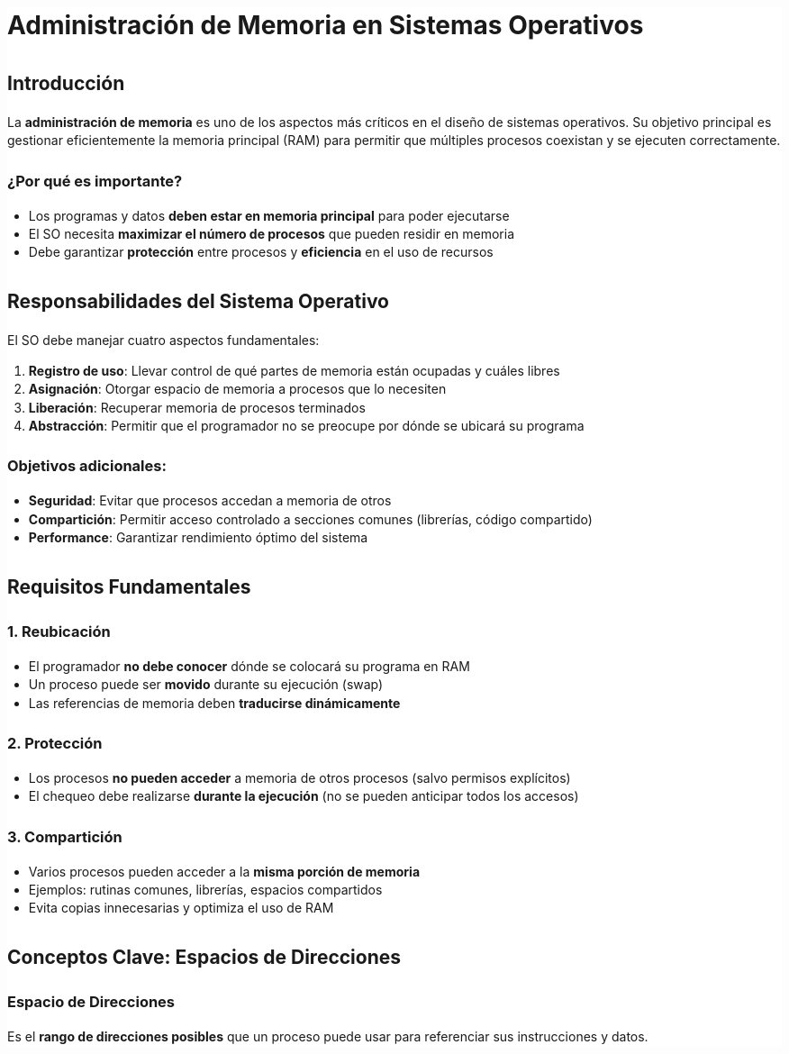 # Administración de Memoria en Sistemas Operativos

## Introducción

La **administración de memoria** es uno de los aspectos más críticos en el diseño de sistemas operativos. Su objetivo principal es gestionar eficientemente la memoria principal (RAM) para permitir que múltiples procesos coexistan y se ejecuten correctamente.

### ¿Por qué es importante?

- Los programas y datos **deben estar en memoria principal** para poder ejecutarse
- El SO necesita **maximizar el número de procesos** que pueden residir en memoria
- Debe garantizar **protección** entre procesos y **eficiencia** en el uso de recursos

## Responsabilidades del Sistema Operativo

El SO debe manejar cuatro aspectos fundamentales:

1. **Registro de uso**: Llevar control de qué partes de memoria están ocupadas y cuáles libres
2. **Asignación**: Otorgar espacio de memoria a procesos que lo necesiten
3. **Liberación**: Recuperar memoria de procesos terminados
4. **Abstracción**: Permitir que el programador no se preocupe por dónde se ubicará su programa

### Objetivos adicionales:
- **Seguridad**: Evitar que procesos accedan a memoria de otros
- **Compartición**: Permitir acceso controlado a secciones comunes (librerías, código compartido)
- **Performance**: Garantizar rendimiento óptimo del sistema

## Requisitos Fundamentales

### 1. Reubicación
- El programador **no debe conocer** dónde se colocará su programa en RAM
- Un proceso puede ser **movido** durante su ejecución (swap)
- Las referencias de memoria deben **traducirse dinámicamente**

### 2. Protección
- Los procesos **no pueden acceder** a memoria de otros procesos (salvo permisos explícitos)
- El chequeo debe realizarse **durante la ejecución** (no se pueden anticipar todos los accesos)

### 3. Compartición
- Varios procesos pueden acceder a la **misma porción de memoria**
- Ejemplos: rutinas comunes, librerías, espacios compartidos
- Evita copias innecesarias y optimiza el uso de RAM

## Conceptos Clave: Espacios de Direcciones

### Espacio de Direcciones
Es el **rango de direcciones posibles** que un proceso puede usar para referenciar sus instrucciones y datos.
